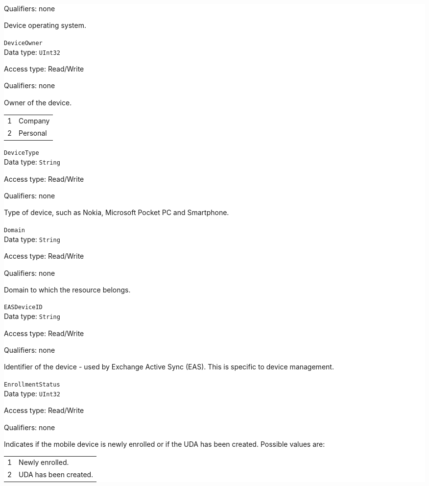  Qualifiers: none  

 Device operating system.  

 `DeviceOwner`  
 Data type: `UInt32`  

 Access type: Read/Write  

 Qualifiers: none  

 Owner of the device.  

|||  
|-|-|  
|1|Company|  
|2|Personal|  

 `DeviceType`  
 Data type: `String`  

 Access type: Read/Write  

 Qualifiers: none  

 Type of device, such as Nokia, Microsoft Pocket PC and Smartphone.  

 `Domain`  
 Data type: `String`  

 Access type: Read/Write  

 Qualifiers: none  

 Domain to which the resource belongs.  

 `EASDeviceID`  
 Data type: `String`  

 Access type: Read/Write  

 Qualifiers: none  

 Identifier of the device - used by Exchange Active Sync (EAS). This is specific to device management.  

 `EnrollmentStatus`  
 Data type: `UInt32`  

 Access type: Read/Write  

 Qualifiers: none  

 Indicates if the mobile device is newly enrolled or if the UDA has been created.  Possible values are:  

|||  
|-|-|  
|1|Newly enrolled.|  
|2|UDA has been created.|  
